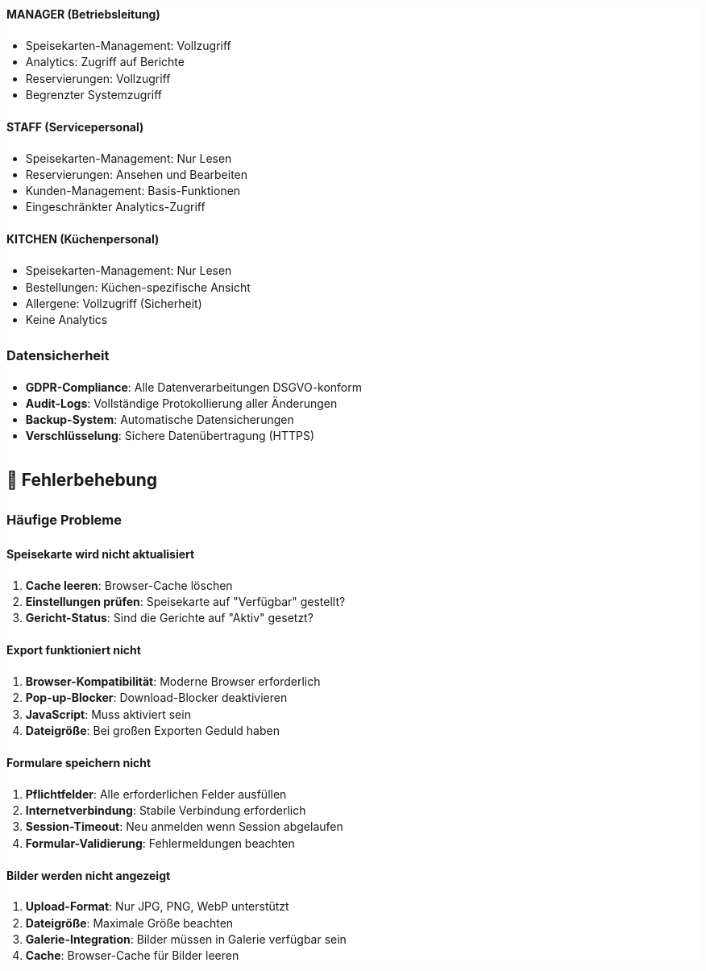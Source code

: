 #### MANAGER (Betriebsleitung)
- Speisekarten-Management: Vollzugriff
- Analytics: Zugriff auf Berichte
- Reservierungen: Vollzugriff
- Begrenzter Systemzugriff

#### STAFF (Servicepersonal)
- Speisekarten-Management: Nur Lesen
- Reservierungen: Ansehen und Bearbeiten
- Kunden-Management: Basis-Funktionen
- Eingeschränkter Analytics-Zugriff

#### KITCHEN (Küchenpersonal)
- Speisekarten-Management: Nur Lesen
- Bestellungen: Küchen-spezifische Ansicht
- Allergene: Vollzugriff (Sicherheit)
- Keine Analytics

### Datensicherheit

- **GDPR-Compliance**: Alle Datenverarbeitungen DSGVO-konform
- **Audit-Logs**: Vollständige Protokollierung aller Änderungen
- **Backup-System**: Automatische Datensicherungen
- **Verschlüsselung**: Sichere Datenübertragung (HTTPS)

## 🐛 Fehlerbehebung

### Häufige Probleme

#### Speisekarte wird nicht aktualisiert
1. **Cache leeren**: Browser-Cache löschen
2. **Einstellungen prüfen**: Speisekarte auf "Verfügbar" gestellt?
3. **Gericht-Status**: Sind die Gerichte auf "Aktiv" gesetzt?

#### Export funktioniert nicht
1. **Browser-Kompatibilität**: Moderne Browser erforderlich
2. **Pop-up-Blocker**: Download-Blocker deaktivieren
3. **JavaScript**: Muss aktiviert sein
4. **Dateigröße**: Bei großen Exporten Geduld haben

#### Formulare speichern nicht
1. **Pflichtfelder**: Alle erforderlichen Felder ausfüllen
2. **Internetverbindung**: Stabile Verbindung erforderlich
3. **Session-Timeout**: Neu anmelden wenn Session abgelaufen
4. **Formular-Validierung**: Fehlermeldungen beachten

#### Bilder werden nicht angezeigt
1. **Upload-Format**: Nur JPG, PNG, WebP unterstützt
2. **Dateigröße**: Maximale Größe beachten
3. **Galerie-Integration**: Bilder müssen in Galerie verfügbar sein
4. **Cache**: Browser-Cache für Bilder leeren
